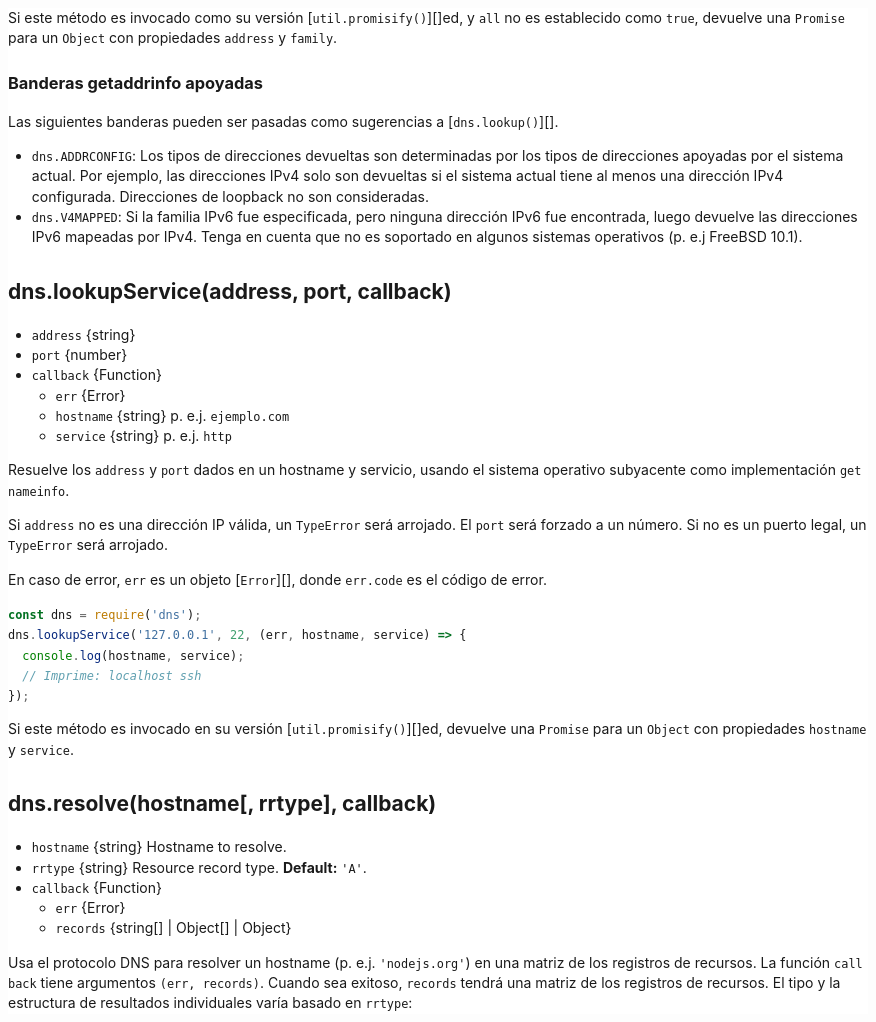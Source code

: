 Si este método es invocado como su versión [`util.promisify()`][]ed, y `all` no es establecido como `true`, devuelve una `Promise` para un `Object` con propiedades `address` y `family`.

### Banderas getaddrinfo apoyadas

Las siguientes banderas pueden ser pasadas como sugerencias a [`dns.lookup()`][].

- `dns.ADDRCONFIG`: Los tipos de direcciones devueltas son determinadas por los tipos de direcciones apoyadas por el sistema actual. Por ejemplo, las direcciones IPv4 solo son devueltas si el sistema actual tiene al menos una dirección IPv4 configurada. Direcciones de loopback no son consideradas.
- `dns.V4MAPPED`: Si la familia IPv6 fue especificada, pero ninguna dirección IPv6 fue encontrada, luego devuelve las direcciones IPv6 mapeadas por IPv4. Tenga en cuenta que no es soportado en algunos sistemas operativos (p. e.j FreeBSD 10.1).

## dns.lookupService(address, port, callback)



- `address` {string}
- `port` {number}
- `callback` {Function} 
  - `err` {Error}
  - `hostname` {string} p. e.j. `ejemplo.com`
  - `service` {string} p. e.j. `http`

Resuelve los `address` y `port` dados en un hostname y servicio, usando el sistema operativo subyacente como implementación `getnameinfo`.

Si `address` no es una dirección IP válida, un `TypeError` será arrojado. El `port` será forzado a un número. Si no es un puerto legal, un `TypeError` será arrojado.

En caso de error, `err` es un objeto [`Error`][], donde `err.code` es el código de error.

```js
const dns = require('dns');
dns.lookupService('127.0.0.1', 22, (err, hostname, service) => {
  console.log(hostname, service);
  // Imprime: localhost ssh
});
```

Si este método es invocado en su versión [`util.promisify()`][]ed, devuelve una `Promise` para un `Object` con propiedades `hostname` y `service`.

## dns.resolve(hostname[, rrtype], callback)



- `hostname` {string} Hostname to resolve.
- `rrtype` {string} Resource record type. **Default:** `'A'`.
- `callback` {Function} 
  - `err` {Error}
  - `records` {string[] | Object[] | Object}

Usa el protocolo DNS para resolver un hostname (p. e.j. `'nodejs.org'`) en una matriz de los registros de recursos. La función `callback` tiene argumentos `(err, records)`. Cuando sea exitoso, `records` tendrá una matriz de los registros de recursos. El tipo y la estructura de resultados individuales varía basado en `rrtype`:
